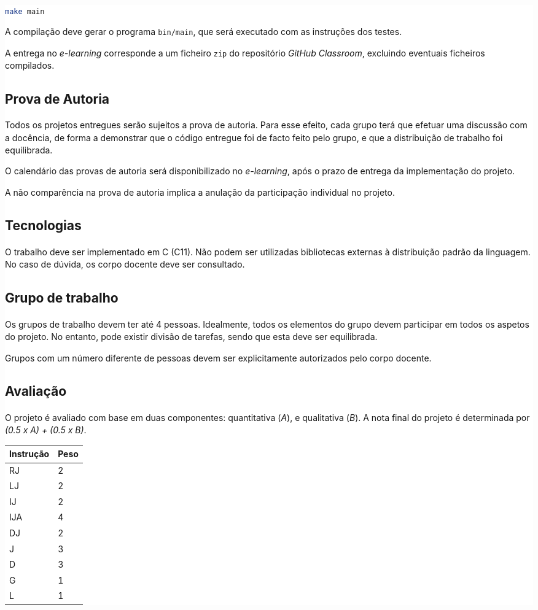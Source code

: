 ```bash
make main
```

A compilação deve gerar o programa `bin/main`, que será executado com as instruções dos testes.

A entrega no *e-learning* corresponde a um ficheiro `zip` do repositório *GitHub Classroom*, excluindo eventuais ficheiros compilados.

## Prova de Autoria

Todos os projetos entregues serão sujeitos a prova de autoria. Para esse efeito, cada grupo terá que efetuar uma discussão com a docência, de forma a demonstrar que o código entregue foi de facto feito pelo grupo, e que a distribuição de trabalho foi equilibrada.

O calendário das provas de autoria será disponibilizado no *e-learning*, após o prazo de entrega da implementação do projeto.

A não comparência na prova de autoria implica a anulação da participação individual no projeto.

## Tecnologias

O trabalho deve ser implementado em C (C11). Não podem ser utilizadas bibliotecas externas à distribuição padrão da linguagem. No caso de dúvida, os corpo docente deve ser consultado.

## Grupo de trabalho

Os grupos de trabalho devem ter até 4 pessoas. Idealmente, todos os elementos do grupo devem participar em todos os aspetos do projeto. No entanto, pode existir divisão de tarefas, sendo que esta deve ser equilibrada.

Grupos com um número diferente de pessoas devem ser explicitamente autorizados pelo corpo docente.

## Avaliação

O projeto é avaliado com base em duas componentes: quantitativa (*A*), e qualitativa (*B*). A nota final do projeto é determinada por *(0.5 x A) + (0.5 x B)*.

| Instrução | Peso |
| --------- | ---- |
| RJ        | 2    |
| LJ        | 2    |
| IJ        | 2    |
| IJA       | 4    |
| DJ        | 2    |
| J         | 3    |
| D         | 3    |
| G         | 1    |
| L         | 1    |
